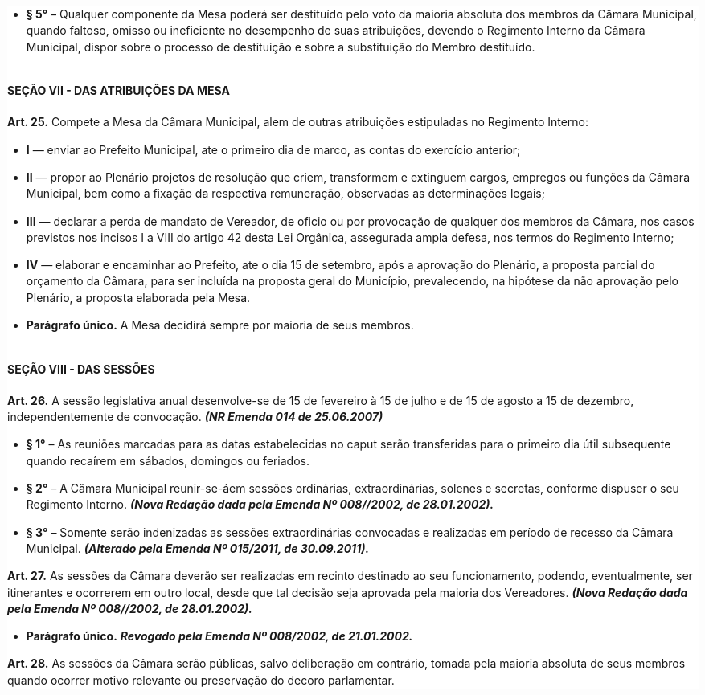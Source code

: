 - **§ 5°** – Qualquer componente da Mesa poderá ser destituído pelo voto da maioria absoluta dos membros da Câmara Municipal, quando faltoso, omisso ou ineficiente no desempenho de suas atribuições, devendo o Regimento Interno da Câmara Municipal, dispor sobre o processo de destituição e sobre a substituição do
Membro destituído.

---

#### SEÇÃO VII - DAS ATRIBUIÇÕES DA MESA


**Art. 25.** Compete a Mesa da Câmara Municipal, alem de outras atribuições estipuladas no Regimento Interno:

- **I** — enviar ao Prefeito Municipal, ate o primeiro dia de marco, as contas do exercício anterior;

- **II** — propor ao Plenário projetos de resolução que criem, transformem e extinguem cargos, empregos ou funções da Câmara Municipal, bem como a fixação da respectiva remuneração, observadas as determinações legais;

- **III** — declarar a perda de mandato de Vereador, de oficio ou por provocação de qualquer dos membros da Câmara, nos casos previstos nos incisos I a VIII do artigo 42 desta Lei Orgânica, assegurada ampla defesa, nos termos do Regimento Interno; 

- **IV** — elaborar e encaminhar ao Prefeito, ate o dia 15 de setembro, após a aprovação do Plenário, a proposta parcial do orçamento da Câmara, para ser incluída na proposta geral do Município, prevalecendo, na hipótese da não aprovação pelo Plenário, a proposta elaborada pela Mesa.

- **Parágrafo único.** A Mesa decidirá sempre por maioria de seus membros.

---


#### SEÇÃO VIII - DAS SESSÕES


**Art. 26.** A sessão legislativa anual desenvolve-se de 15 de fevereiro à 15 de julho e de 15 de agosto a 15 de dezembro, independentemente de convocação. ***(NR Emenda 014 de 25.06.2007)***

- **§ 1°** – As reuniões marcadas para as datas estabelecidas no caput serão transferidas para o primeiro dia útil subsequente quando recaírem em sábados, domingos ou feriados.

- **§ 2°** – A Câmara Municipal reunir-se-áem sessões ordinárias, extraordinárias, solenes e secretas, conforme dispuser o seu Regimento Interno. ***(Nova Redação dada pela Emenda Nº 008//2002, de 28.01.2002).***

- **§ 3°** – Somente serão indenizadas as sessões extraordinárias convocadas e realizadas em período de recesso da Câmara Municipal. ***(Alterado pela Emenda Nº 015/2011, de 30.09.2011).***

**Art. 27.** As sessões da Câmara deverão ser realizadas em recinto destinado ao seu funcionamento, podendo, eventualmente, ser itinerantes e ocorrerem em outro local, desde que tal decisão seja aprovada pela maioria dos Vereadores. ***(Nova Redação dada pela Emenda Nº 008//2002, de 28.01.2002).***

- **Parágrafo único.** ***Revogado pela Emenda Nº 008/2002, de 21.01.2002.***

**Art. 28.** As sessões da Câmara serão públicas, salvo deliberação em contrário, tomada pela maioria absoluta de seus membros quando ocorrer motivo relevante ou preservação do decoro parlamentar.

